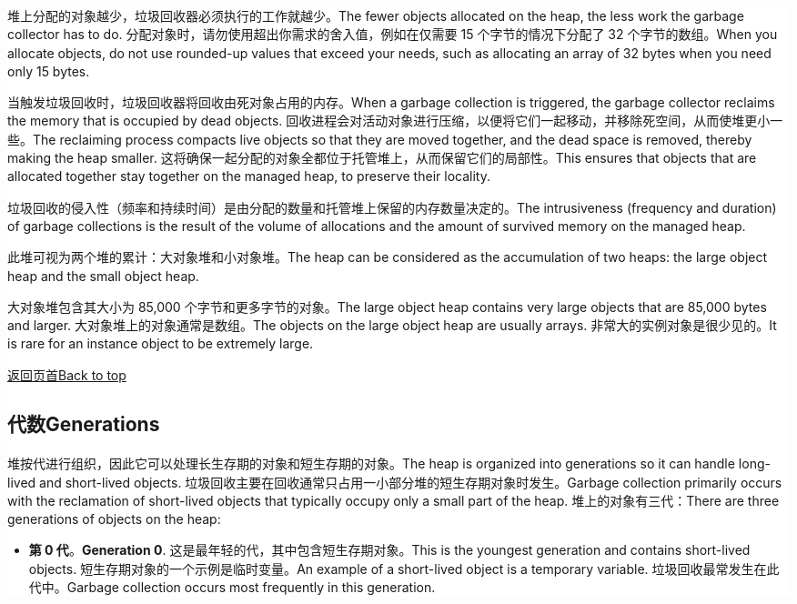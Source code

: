  <span data-ttu-id="eda15-167">堆上分配的对象越少，垃圾回收器必须执行的工作就越少。</span><span class="sxs-lookup"><span data-stu-id="eda15-167">The fewer objects allocated on the heap, the less work the garbage collector has to do.</span></span> <span data-ttu-id="eda15-168">分配对象时，请勿使用超出你需求的舍入值，例如在仅需要 15 个字节的情况下分配了 32 个字节的数组。</span><span class="sxs-lookup"><span data-stu-id="eda15-168">When you allocate objects, do not use rounded-up values that exceed your needs, such as allocating an array of 32 bytes when you need only 15 bytes.</span></span>  
  
 <span data-ttu-id="eda15-169">当触发垃圾回收时，垃圾回收器将回收由死对象占用的内存。</span><span class="sxs-lookup"><span data-stu-id="eda15-169">When a garbage collection is triggered, the garbage collector reclaims the memory that is occupied by dead objects.</span></span> <span data-ttu-id="eda15-170">回收进程会对活动对象进行压缩，以便将它们一起移动，并移除死空间，从而使堆更小一些。</span><span class="sxs-lookup"><span data-stu-id="eda15-170">The reclaiming process compacts live objects so that they are moved together, and the dead space is removed, thereby making the heap smaller.</span></span> <span data-ttu-id="eda15-171">这将确保一起分配的对象全都位于托管堆上，从而保留它们的局部性。</span><span class="sxs-lookup"><span data-stu-id="eda15-171">This ensures that objects that are allocated together stay together on the managed heap, to preserve their locality.</span></span>  
  
 <span data-ttu-id="eda15-172">垃圾回收的侵入性（频率和持续时间）是由分配的数量和托管堆上保留的内存数量决定的。</span><span class="sxs-lookup"><span data-stu-id="eda15-172">The intrusiveness (frequency and duration) of garbage collections is the result of the volume of allocations and the amount of survived memory on the managed heap.</span></span>  
  
 <span data-ttu-id="eda15-173">此堆可视为两个堆的累计：大对象堆和小对象堆。</span><span class="sxs-lookup"><span data-stu-id="eda15-173">The heap can be considered as the accumulation of two heaps: the large object heap and the small object heap.</span></span>  
  
 <span data-ttu-id="eda15-174">大对象堆包含其大小为 85,000 个字节和更多字节的对象。</span><span class="sxs-lookup"><span data-stu-id="eda15-174">The large object heap contains very large objects that are 85,000 bytes and larger.</span></span> <span data-ttu-id="eda15-175">大对象堆上的对象通常是数组。</span><span class="sxs-lookup"><span data-stu-id="eda15-175">The objects on the large object heap are usually arrays.</span></span> <span data-ttu-id="eda15-176">非常大的实例对象是很少见的。</span><span class="sxs-lookup"><span data-stu-id="eda15-176">It is rare for an instance object to be extremely large.</span></span>  
  
 [<span data-ttu-id="eda15-177">返回页首</span><span class="sxs-lookup"><span data-stu-id="eda15-177">Back to top</span></span>](#top)  
  
<a name="generations"></a>   
## <a name="generations"></a><span data-ttu-id="eda15-178">代数</span><span class="sxs-lookup"><span data-stu-id="eda15-178">Generations</span></span>  
 <span data-ttu-id="eda15-179">堆按代进行组织，因此它可以处理长生存期的对象和短生存期的对象。</span><span class="sxs-lookup"><span data-stu-id="eda15-179">The heap is organized into generations so it can handle long-lived and short-lived objects.</span></span> <span data-ttu-id="eda15-180">垃圾回收主要在回收通常只占用一小部分堆的短生存期对象时发生。</span><span class="sxs-lookup"><span data-stu-id="eda15-180">Garbage collection primarily occurs with the reclamation of short-lived objects that typically occupy only a small part of the heap.</span></span> <span data-ttu-id="eda15-181">堆上的对象有三代：</span><span class="sxs-lookup"><span data-stu-id="eda15-181">There are three generations of objects on the heap:</span></span>  
  
-   <span data-ttu-id="eda15-182">**第 0 代**。</span><span class="sxs-lookup"><span data-stu-id="eda15-182">**Generation 0**.</span></span> <span data-ttu-id="eda15-183">这是最年轻的代，其中包含短生存期对象。</span><span class="sxs-lookup"><span data-stu-id="eda15-183">This is the youngest generation and contains short-lived objects.</span></span> <span data-ttu-id="eda15-184">短生存期对象的一个示例是临时变量。</span><span class="sxs-lookup"><span data-stu-id="eda15-184">An example of a short-lived object is a temporary variable.</span></span> <span data-ttu-id="eda15-185">垃圾回收最常发生在此代中。</span><span class="sxs-lookup"><span data-stu-id="eda15-185">Garbage collection occurs most frequently in this generation.</span></span>  
  